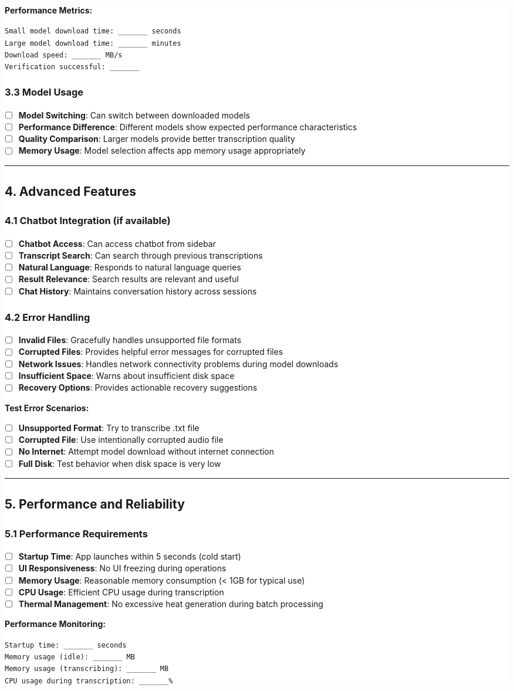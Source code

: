 **Performance Metrics:**
```
Small model download time: _______ seconds
Large model download time: _______ minutes
Download speed: _______ MB/s
Verification successful: _______
```

### 3.3 Model Usage
- [ ] **Model Switching**: Can switch between downloaded models
- [ ] **Performance Difference**: Different models show expected performance characteristics
- [ ] **Quality Comparison**: Larger models provide better transcription quality
- [ ] **Memory Usage**: Model selection affects app memory usage appropriately

---

## 4. Advanced Features

### 4.1 Chatbot Integration (if available)
- [ ] **Chatbot Access**: Can access chatbot from sidebar
- [ ] **Transcript Search**: Can search through previous transcriptions
- [ ] **Natural Language**: Responds to natural language queries
- [ ] **Result Relevance**: Search results are relevant and useful
- [ ] **Chat History**: Maintains conversation history across sessions

### 4.2 Error Handling
- [ ] **Invalid Files**: Gracefully handles unsupported file formats
- [ ] **Corrupted Files**: Provides helpful error messages for corrupted files
- [ ] **Network Issues**: Handles network connectivity problems during model downloads
- [ ] **Insufficient Space**: Warns about insufficient disk space
- [ ] **Recovery Options**: Provides actionable recovery suggestions

**Test Error Scenarios:**
- [ ] **Unsupported Format**: Try to transcribe .txt file
- [ ] **Corrupted File**: Use intentionally corrupted audio file
- [ ] **No Internet**: Attempt model download without internet connection
- [ ] **Full Disk**: Test behavior when disk space is very low

---

## 5. Performance and Reliability

### 5.1 Performance Requirements
- [ ] **Startup Time**: App launches within 5 seconds (cold start)
- [ ] **UI Responsiveness**: No UI freezing during operations
- [ ] **Memory Usage**: Reasonable memory consumption (< 1GB for typical use)
- [ ] **CPU Usage**: Efficient CPU usage during transcription
- [ ] **Thermal Management**: No excessive heat generation during batch processing

**Performance Monitoring:**
```
Startup time: _______ seconds
Memory usage (idle): _______ MB
Memory usage (transcribing): _______ MB
CPU usage during transcription: _______%
```
